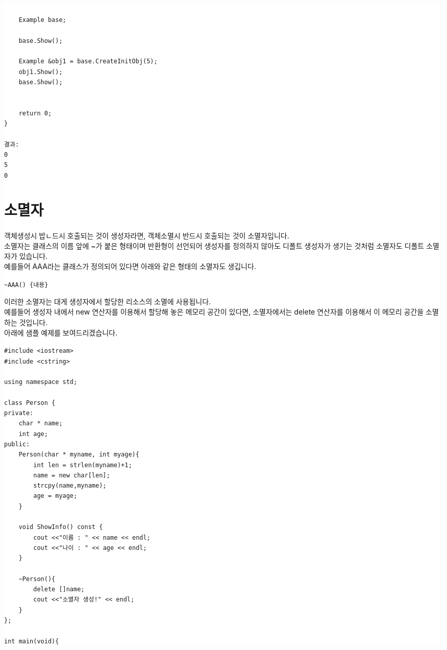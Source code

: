 ```

    Example base;

    base.Show();

    Example &obj1 = base.CreateInitObj(5);
    obj1.Show();
    base.Show();


    return 0;
}

결과:
0
5
0
```

# 소멸자

객체생성시 밥ㄴ드시 호출되는 것이 생성자라면, 객체소멸시 반드시 호출되는 것이 소멸자입니다.  
소멸자는 클래스의 이름 앞에 ~가 붙은 형태이며 반환형이 선언되어
생성자를 정의하지 않아도 디폴트 생성자가 생기는 것처럼 소멸자도 디폴트 소멸자가 있습니다.  
예를들어 AAA라는 클래스가 정의되어 있다면 아래와 같은 형태의 소멸자도 생깁니다.  

```
~AAA() {내용}
```

이러한 소멸자는 대게 생성자에서 할당한 리소스의 소멸에 사용됩니다.  
예를들어 생성자 내에서 new 연산자를 이용해서 할당해 놓은 메모리 공간이 있다면, 소멸자에서는 delete 연산자를 이용해서 이 메모리 공간을 소멸하는 것입니다.  
아래에 샘플 예제를 보여드리겠습니다.  

```
#include <iostream>
#include <cstring>

using namespace std;

class Person {
private:
    char * name;
    int age;
public:
    Person(char * myname, int myage){
        int len = strlen(myname)+1;
        name = new char[len];
        strcpy(name,myname);
        age = myage;
    }

    void ShowInfo() const {
        cout <<"이름 : " << name << endl;
        cout <<"나이 : " << age << endl;
    }

    ~Person(){
        delete []name;
        cout <<"소멸자 생성!" << endl;
    }
};

int main(void){
```